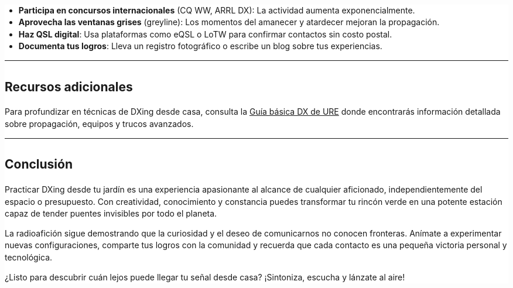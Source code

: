 - **Participa en concursos internacionales** (CQ WW, ARRL DX): La actividad aumenta exponencialmente.
- **Aprovecha las ventanas grises** (greyline): Los momentos del amanecer y atardecer mejoran la propagación.
- **Haz QSL digital**: Usa plataformas como eQSL o LoTW para confirmar contactos sin costo postal.
- **Documenta tus logros**: Lleva un registro fotográfico o escribe un blog sobre tus experiencias.

---

## Recursos adicionales

Para profundizar en técnicas de DXing desde casa, consulta la [Guía básica DX de URE](https://www.ure.es/guia-basica-de-dxing/) donde encontrarás información detallada sobre propagación, equipos y trucos avanzados.

---

## Conclusión

Practicar DXing desde tu jardín es una experiencia apasionante al alcance de cualquier aficionado, independientemente del espacio o presupuesto. Con creatividad, conocimiento y constancia puedes transformar tu rincón verde en una potente estación capaz de tender puentes invisibles por todo el planeta.

La radioafición sigue demostrando que la curiosidad y el deseo de comunicarnos no conocen fronteras. Anímate a experimentar nuevas configuraciones, comparte tus logros con la comunidad y recuerda que cada contacto es una pequeña victoria personal y tecnológica.

¿Listo para descubrir cuán lejos puede llegar tu señal desde casa? ¡Sintoniza, escucha y lánzate al aire!